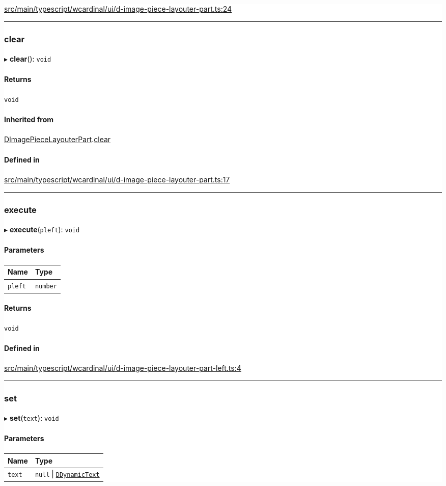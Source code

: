 [src/main/typescript/wcardinal/ui/d-image-piece-layouter-part.ts:24](https://github.com/winter-cardinal/winter-cardinal-ui/blob/v0.165.0/src/main/typescript/wcardinal/ui/d-image-piece-layouter-part.ts#L24)

___

### clear

▸ **clear**(): `void`

#### Returns

`void`

#### Inherited from

[DImagePieceLayouterPart](DImagePieceLayouterPart.md).[clear](DImagePieceLayouterPart.md#clear)

#### Defined in

[src/main/typescript/wcardinal/ui/d-image-piece-layouter-part.ts:17](https://github.com/winter-cardinal/winter-cardinal-ui/blob/v0.165.0/src/main/typescript/wcardinal/ui/d-image-piece-layouter-part.ts#L17)

___

### execute

▸ **execute**(`pleft`): `void`

#### Parameters

| Name | Type |
| :------ | :------ |
| `pleft` | `number` |

#### Returns

`void`

#### Defined in

[src/main/typescript/wcardinal/ui/d-image-piece-layouter-part-left.ts:4](https://github.com/winter-cardinal/winter-cardinal-ui/blob/v0.165.0/src/main/typescript/wcardinal/ui/d-image-piece-layouter-part-left.ts#L4)

___

### set

▸ **set**(`text`): `void`

#### Parameters

| Name | Type |
| :------ | :------ |
| `text` | ``null`` \| [`DDynamicText`](DDynamicText.md) |
